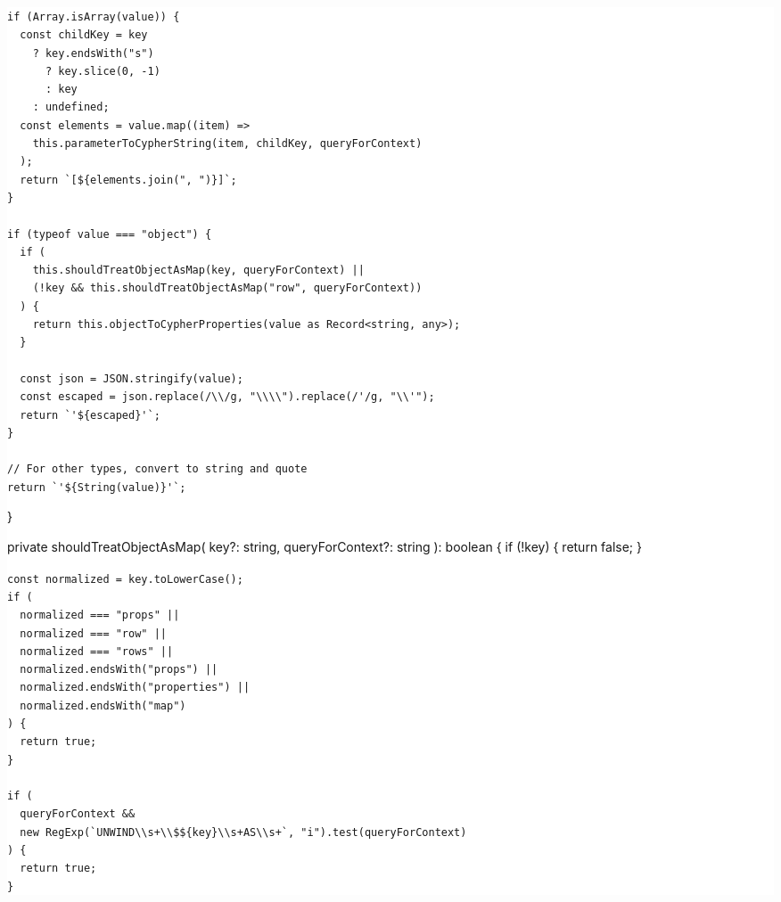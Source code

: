     if (Array.isArray(value)) {
      const childKey = key
        ? key.endsWith("s")
          ? key.slice(0, -1)
          : key
        : undefined;
      const elements = value.map((item) =>
        this.parameterToCypherString(item, childKey, queryForContext)
      );
      return `[${elements.join(", ")}]`;
    }

    if (typeof value === "object") {
      if (
        this.shouldTreatObjectAsMap(key, queryForContext) ||
        (!key && this.shouldTreatObjectAsMap("row", queryForContext))
      ) {
        return this.objectToCypherProperties(value as Record<string, any>);
      }

      const json = JSON.stringify(value);
      const escaped = json.replace(/\\/g, "\\\\").replace(/'/g, "\\'");
      return `'${escaped}'`;
    }

    // For other types, convert to string and quote
    return `'${String(value)}'`;
  }

  private shouldTreatObjectAsMap(
    key?: string,
    queryForContext?: string
  ): boolean {
    if (!key) {
      return false;
    }

    const normalized = key.toLowerCase();
    if (
      normalized === "props" ||
      normalized === "row" ||
      normalized === "rows" ||
      normalized.endsWith("props") ||
      normalized.endsWith("properties") ||
      normalized.endsWith("map")
    ) {
      return true;
    }

    if (
      queryForContext &&
      new RegExp(`UNWIND\\s+\\$${key}\\s+AS\\s+`, "i").test(queryForContext)
    ) {
      return true;
    }
